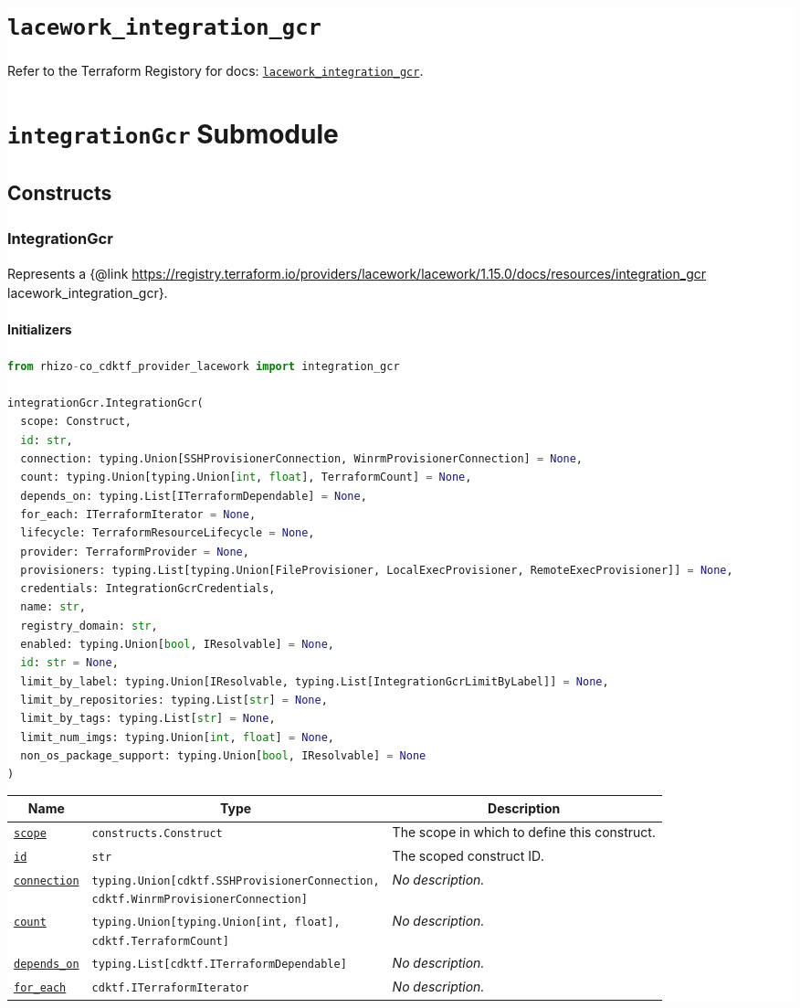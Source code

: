 # `lacework_integration_gcr`

Refer to the Terraform Registory for docs: [`lacework_integration_gcr`](https://registry.terraform.io/providers/lacework/lacework/1.15.0/docs/resources/integration_gcr).

# `integrationGcr` Submodule <a name="`integrationGcr` Submodule" id="rhizo-co-terraform-provider-lacework.integrationGcr"></a>

## Constructs <a name="Constructs" id="Constructs"></a>

### IntegrationGcr <a name="IntegrationGcr" id="rhizo-co-terraform-provider-lacework.integrationGcr.IntegrationGcr"></a>

Represents a {@link https://registry.terraform.io/providers/lacework/lacework/1.15.0/docs/resources/integration_gcr lacework_integration_gcr}.

#### Initializers <a name="Initializers" id="rhizo-co-terraform-provider-lacework.integrationGcr.IntegrationGcr.Initializer"></a>

```python
from rhizo-co_cdktf_provider_lacework import integration_gcr

integrationGcr.IntegrationGcr(
  scope: Construct,
  id: str,
  connection: typing.Union[SSHProvisionerConnection, WinrmProvisionerConnection] = None,
  count: typing.Union[typing.Union[int, float], TerraformCount] = None,
  depends_on: typing.List[ITerraformDependable] = None,
  for_each: ITerraformIterator = None,
  lifecycle: TerraformResourceLifecycle = None,
  provider: TerraformProvider = None,
  provisioners: typing.List[typing.Union[FileProvisioner, LocalExecProvisioner, RemoteExecProvisioner]] = None,
  credentials: IntegrationGcrCredentials,
  name: str,
  registry_domain: str,
  enabled: typing.Union[bool, IResolvable] = None,
  id: str = None,
  limit_by_label: typing.Union[IResolvable, typing.List[IntegrationGcrLimitByLabel]] = None,
  limit_by_repositories: typing.List[str] = None,
  limit_by_tags: typing.List[str] = None,
  limit_num_imgs: typing.Union[int, float] = None,
  non_os_package_support: typing.Union[bool, IResolvable] = None
)
```

| **Name** | **Type** | **Description** |
| --- | --- | --- |
| <code><a href="#rhizo-co-terraform-provider-lacework.integrationGcr.IntegrationGcr.Initializer.parameter.scope">scope</a></code> | <code>constructs.Construct</code> | The scope in which to define this construct. |
| <code><a href="#rhizo-co-terraform-provider-lacework.integrationGcr.IntegrationGcr.Initializer.parameter.id">id</a></code> | <code>str</code> | The scoped construct ID. |
| <code><a href="#rhizo-co-terraform-provider-lacework.integrationGcr.IntegrationGcr.Initializer.parameter.connection">connection</a></code> | <code>typing.Union[cdktf.SSHProvisionerConnection, cdktf.WinrmProvisionerConnection]</code> | *No description.* |
| <code><a href="#rhizo-co-terraform-provider-lacework.integrationGcr.IntegrationGcr.Initializer.parameter.count">count</a></code> | <code>typing.Union[typing.Union[int, float], cdktf.TerraformCount]</code> | *No description.* |
| <code><a href="#rhizo-co-terraform-provider-lacework.integrationGcr.IntegrationGcr.Initializer.parameter.dependsOn">depends_on</a></code> | <code>typing.List[cdktf.ITerraformDependable]</code> | *No description.* |
| <code><a href="#rhizo-co-terraform-provider-lacework.integrationGcr.IntegrationGcr.Initializer.parameter.forEach">for_each</a></code> | <code>cdktf.ITerraformIterator</code> | *No description.* |